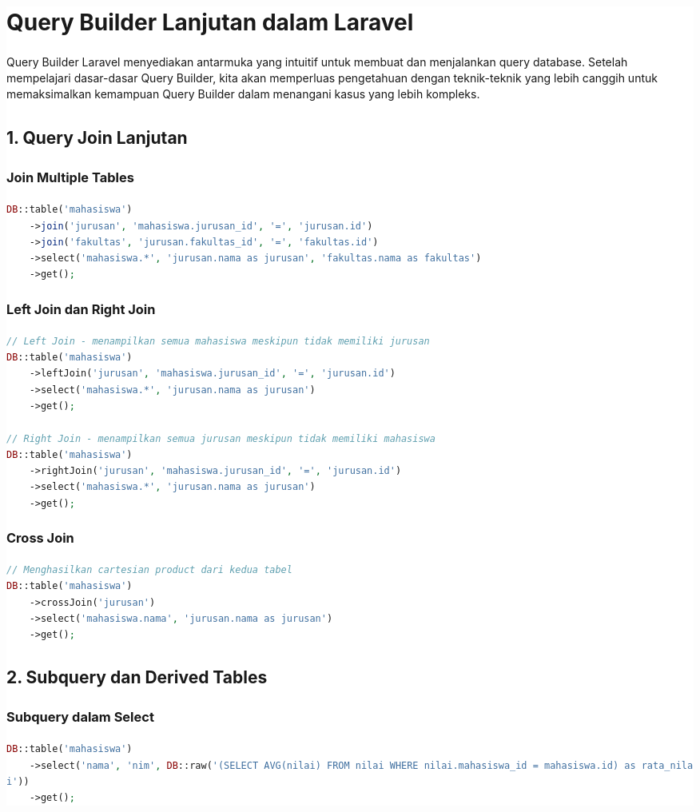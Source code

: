 # Query Builder Lanjutan dalam Laravel

Query Builder Laravel menyediakan antarmuka yang intuitif untuk membuat dan menjalankan query database. Setelah mempelajari dasar-dasar Query Builder, kita akan memperluas pengetahuan dengan teknik-teknik yang lebih canggih untuk memaksimalkan kemampuan Query Builder dalam menangani kasus yang lebih kompleks.

## 1. Query Join Lanjutan

### Join Multiple Tables

```php
DB::table('mahasiswa')
    ->join('jurusan', 'mahasiswa.jurusan_id', '=', 'jurusan.id')
    ->join('fakultas', 'jurusan.fakultas_id', '=', 'fakultas.id')
    ->select('mahasiswa.*', 'jurusan.nama as jurusan', 'fakultas.nama as fakultas')
    ->get();
```

### Left Join dan Right Join

```php
// Left Join - menampilkan semua mahasiswa meskipun tidak memiliki jurusan
DB::table('mahasiswa')
    ->leftJoin('jurusan', 'mahasiswa.jurusan_id', '=', 'jurusan.id')
    ->select('mahasiswa.*', 'jurusan.nama as jurusan')
    ->get();

// Right Join - menampilkan semua jurusan meskipun tidak memiliki mahasiswa
DB::table('mahasiswa')
    ->rightJoin('jurusan', 'mahasiswa.jurusan_id', '=', 'jurusan.id')
    ->select('mahasiswa.*', 'jurusan.nama as jurusan')
    ->get();
```

### Cross Join

```php
// Menghasilkan cartesian product dari kedua tabel
DB::table('mahasiswa')
    ->crossJoin('jurusan')
    ->select('mahasiswa.nama', 'jurusan.nama as jurusan')
    ->get();
```

## 2. Subquery dan Derived Tables

### Subquery dalam Select

```php
DB::table('mahasiswa')
    ->select('nama', 'nim', DB::raw('(SELECT AVG(nilai) FROM nilai WHERE nilai.mahasiswa_id = mahasiswa.id) as rata_nilai'))
    ->get();
```
